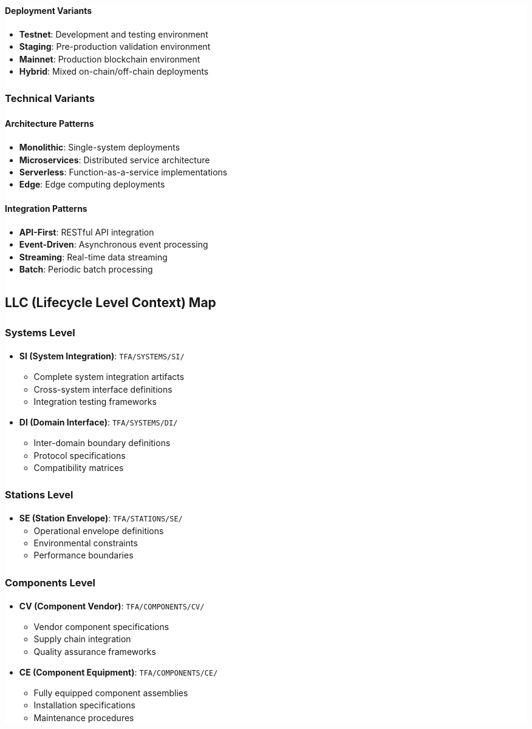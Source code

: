 #### Deployment Variants
- **Testnet**: Development and testing environment
- **Staging**: Pre-production validation environment  
- **Mainnet**: Production blockchain environment
- **Hybrid**: Mixed on-chain/off-chain deployments

### Technical Variants

#### Architecture Patterns
- **Monolithic**: Single-system deployments
- **Microservices**: Distributed service architecture
- **Serverless**: Function-as-a-service implementations
- **Edge**: Edge computing deployments

#### Integration Patterns
- **API-First**: RESTful API integration
- **Event-Driven**: Asynchronous event processing
- **Streaming**: Real-time data streaming
- **Batch**: Periodic batch processing

## LLC (Lifecycle Level Context) Map

### Systems Level
- **SI (System Integration)**: `TFA/SYSTEMS/SI/`
  - Complete system integration artifacts
  - Cross-system interface definitions
  - Integration testing frameworks
  
- **DI (Domain Interface)**: `TFA/SYSTEMS/DI/`
  - Inter-domain boundary definitions
  - Protocol specifications
  - Compatibility matrices

### Stations Level
- **SE (Station Envelope)**: `TFA/STATIONS/SE/`
  - Operational envelope definitions
  - Environmental constraints
  - Performance boundaries

### Components Level
- **CV (Component Vendor)**: `TFA/COMPONENTS/CV/`
  - Vendor component specifications
  - Supply chain integration
  - Quality assurance frameworks

- **CE (Component Equipment)**: `TFA/COMPONENTS/CE/`
  - Fully equipped component assemblies
  - Installation specifications
  - Maintenance procedures
